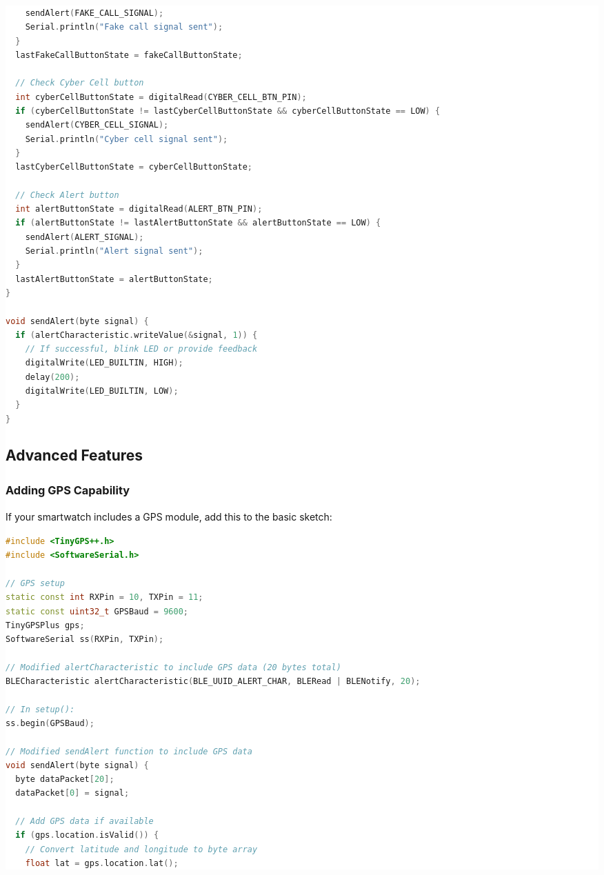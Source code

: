 ```cpp
    sendAlert(FAKE_CALL_SIGNAL);
    Serial.println("Fake call signal sent");
  }
  lastFakeCallButtonState = fakeCallButtonState;
  
  // Check Cyber Cell button
  int cyberCellButtonState = digitalRead(CYBER_CELL_BTN_PIN);
  if (cyberCellButtonState != lastCyberCellButtonState && cyberCellButtonState == LOW) {
    sendAlert(CYBER_CELL_SIGNAL);
    Serial.println("Cyber cell signal sent");
  }
  lastCyberCellButtonState = cyberCellButtonState;
  
  // Check Alert button
  int alertButtonState = digitalRead(ALERT_BTN_PIN);
  if (alertButtonState != lastAlertButtonState && alertButtonState == LOW) {
    sendAlert(ALERT_SIGNAL);
    Serial.println("Alert signal sent");
  }
  lastAlertButtonState = alertButtonState;
}

void sendAlert(byte signal) {
  if (alertCharacteristic.writeValue(&signal, 1)) {
    // If successful, blink LED or provide feedback
    digitalWrite(LED_BUILTIN, HIGH);
    delay(200);
    digitalWrite(LED_BUILTIN, LOW);
  }
}
```

## Advanced Features

### Adding GPS Capability

If your smartwatch includes a GPS module, add this to the basic sketch:

```cpp
#include <TinyGPS++.h>
#include <SoftwareSerial.h>

// GPS setup
static const int RXPin = 10, TXPin = 11;
static const uint32_t GPSBaud = 9600;
TinyGPSPlus gps;
SoftwareSerial ss(RXPin, TXPin);

// Modified alertCharacteristic to include GPS data (20 bytes total)
BLECharacteristic alertCharacteristic(BLE_UUID_ALERT_CHAR, BLERead | BLENotify, 20);

// In setup():
ss.begin(GPSBaud);

// Modified sendAlert function to include GPS data
void sendAlert(byte signal) {
  byte dataPacket[20];
  dataPacket[0] = signal;
  
  // Add GPS data if available
  if (gps.location.isValid()) {
    // Convert latitude and longitude to byte array
    float lat = gps.location.lat();
```